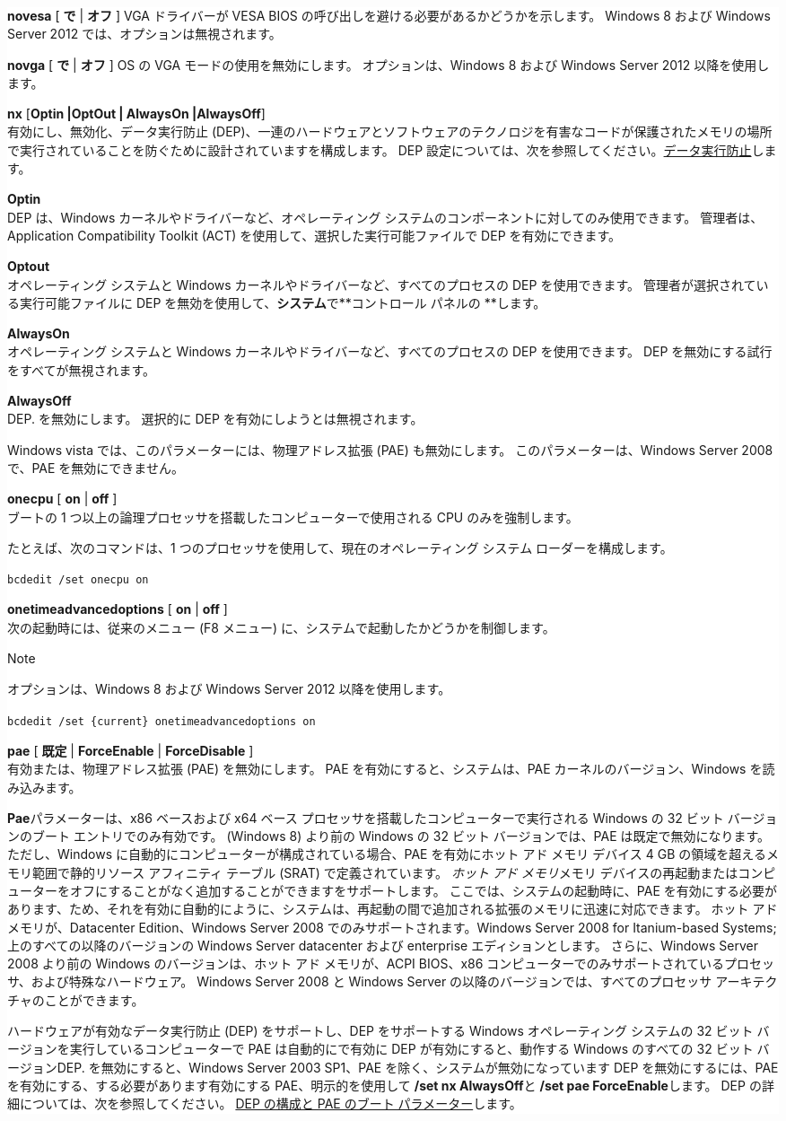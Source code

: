 **novesa** \[ **で** | **オフ** \] VGA ドライバーが VESA BIOS の呼び出しを避ける必要があるかどうかを示します。 Windows 8 および Windows Server 2012 では、オプションは無視されます。

**novga** \[ **で** | **オフ** \] OS の VGA モードの使用を無効にします。 オプションは、Windows 8 および Windows Server 2012 以降を使用します。

**nx** \[**Optin |OptOut | AlwaysOn |AlwaysOff**\]  
有効にし、無効化、データ実行防止 (DEP)、一連のハードウェアとソフトウェアのテクノロジを有害なコードが保護されたメモリの場所で実行されていることを防ぐために設計されていますを構成します。 DEP 設定については、次を参照してください。[データ実行防止](https://docs.microsoft.com/windows/desktop/Memory/data-execution-prevention)します。

**Optin**  
DEP は、Windows カーネルやドライバーなど、オペレーティング システムのコンポーネントに対してのみ使用できます。 管理者は、Application Compatibility Toolkit (ACT) を使用して、選択した実行可能ファイルで DEP を有効にできます。

**Optout**  
オペレーティング システムと Windows カーネルやドライバーなど、すべてのプロセスの DEP を使用できます。 管理者が選択されている実行可能ファイルに DEP を無効を使用して、**システム**で**コントロール パネルの **します。

**AlwaysOn**  
オペレーティング システムと Windows カーネルやドライバーなど、すべてのプロセスの DEP を使用できます。 DEP を無効にする試行をすべてが無視されます。

**AlwaysOff**  
DEP. を無効にします。 選択的に DEP を有効にしようとは無視されます。

Windows vista では、このパラメーターには、物理アドレス拡張 (PAE) も無効にします。 このパラメーターは、Windows Server 2008 で、PAE を無効にできません。

**onecpu** \[ **on** | **off** \]  
ブートの 1 つ以上の論理プロセッサを搭載したコンピューターで使用される CPU のみを強制します。

たとえば、次のコマンドは、1 つのプロセッサを使用して、現在のオペレーティング システム ローダーを構成します。

```syntax
bcdedit /set onecpu on
```

**onetimeadvancedoptions** \[ **on** | **off** \]  
次の起動時には、従来のメニュー (F8 メニュー) に、システムで起動したかどうかを制御します。

> [!NOTE]
> オプションは、Windows 8 および Windows Server 2012 以降を使用します。

```syntax
bcdedit /set {current} onetimeadvancedoptions on
```

**pae** \[ **既定** | **ForceEnable** | **ForceDisable** \]  
有効または、物理アドレス拡張 (PAE) を無効にします。 PAE を有効にすると、システムは、PAE カーネルのバージョン、Windows を読み込みます。

**Pae**パラメーターは、x86 ベースおよび x64 ベース プロセッサを搭載したコンピューターで実行される Windows の 32 ビット バージョンのブート エントリでのみ有効です。 (Windows 8) より前の Windows の 32 ビット バージョンでは、PAE は既定で無効になります。 ただし、Windows に自動的にコンピューターが構成されている場合、PAE を有効にホット アド メモリ デバイス 4 GB の領域を超えるメモリ範囲で静的リソース アフィニティ テーブル (SRAT) で定義されています。 *ホット アド メモリ*メモリ デバイスの再起動またはコンピューターをオフにすることがなく追加することができますをサポートします。 ここでは、システムの起動時に、PAE を有効にする必要があります、ため、それを有効に自動的にように、システムは、再起動の間で追加される拡張のメモリに迅速に対応できます。 ホット アド メモリが、Datacenter Edition、Windows Server 2008 でのみサポートされます。Windows Server 2008 for Itanium-based Systems;上のすべての以降のバージョンの Windows Server datacenter および enterprise エディションとします。 さらに、Windows Server 2008 より前の Windows のバージョンは、ホット アド メモリが、ACPI BIOS、x86 コンピューターでのみサポートされているプロセッサ、および特殊なハードウェア。 Windows Server 2008 と Windows Server の以降のバージョンでは、すべてのプロセッサ アーキテクチャのことができます。

ハードウェアが有効なデータ実行防止 (DEP) をサポートし、DEP をサポートする Windows オペレーティング システムの 32 ビット バージョンを実行しているコンピューターで PAE は自動的にで有効に DEP が有効にすると、動作する Windows のすべての 32 ビット バージョンDEP. を無効にすると、Windows Server 2003 SP1、PAE を除く、システムが無効になっています DEP を無効にするには、PAE を有効にする、する必要があります有効にする PAE、明示的を使用して **/set nx AlwaysOff**と **/set pae ForceEnable**します。 DEP の詳細については、次を参照してください。 [DEP の構成と PAE のブート パラメーター](https://msdn.microsoft.com/library/windows/hardware/ff542275)します。
